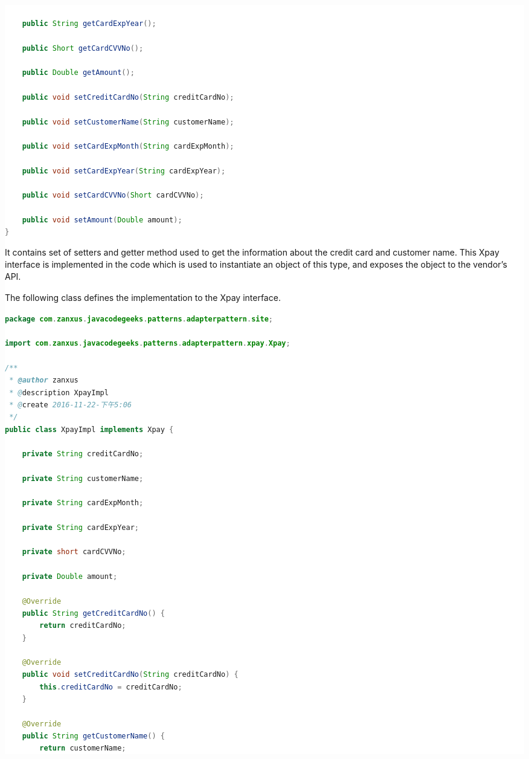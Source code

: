 ~~~java

    public String getCardExpYear();

    public Short getCardCVVNo();

    public Double getAmount();

    public void setCreditCardNo(String creditCardNo);

    public void setCustomerName(String customerName);

    public void setCardExpMonth(String cardExpMonth);

    public void setCardExpYear(String cardExpYear);

    public void setCardCVVNo(Short cardCVVNo);

    public void setAmount(Double amount);
}
~~~
It contains set of setters and getter method used to get the information about the credit card and customer name. This Xpay
interface is implemented in the code which is used to instantiate an object of this type, and exposes the object to the vendor’s
API.

The following class defines the implementation to the Xpay interface.
~~~java
package com.zanxus.javacodegeeks.patterns.adapterpattern.site;

import com.zanxus.javacodegeeks.patterns.adapterpattern.xpay.Xpay;

/**
 * @author zanxus
 * @description XpayImpl
 * @create 2016-11-22-下午5:06
 */
public class XpayImpl implements Xpay {

    private String creditCardNo;

    private String customerName;

    private String cardExpMonth;

    private String cardExpYear;

    private short cardCVVNo;

    private Double amount;

    @Override
    public String getCreditCardNo() {
        return creditCardNo;
    }

    @Override
    public void setCreditCardNo(String creditCardNo) {
        this.creditCardNo = creditCardNo;
    }

    @Override
    public String getCustomerName() {
        return customerName;
~~~